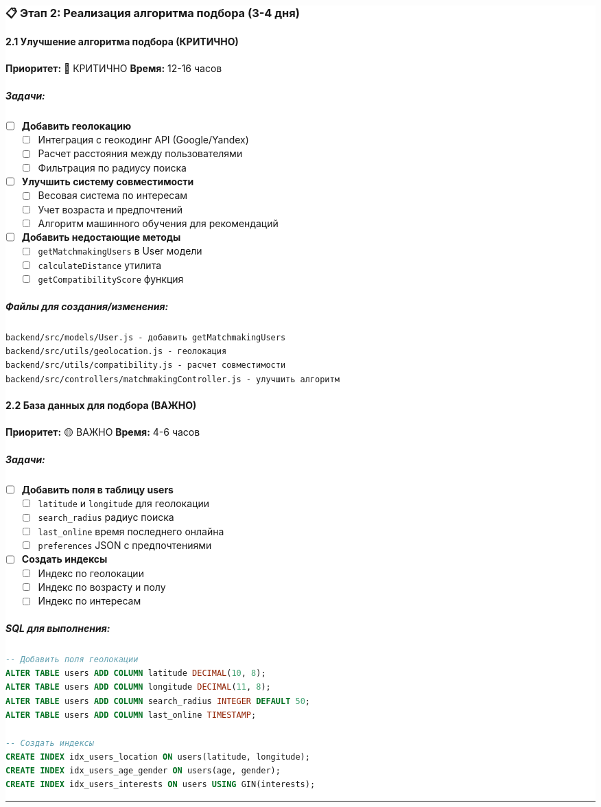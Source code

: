 
### 📋 Этап 2: Реализация алгоритма подбора (3-4 дня)

#### 2.1 Улучшение алгоритма подбора (КРИТИЧНО)
**Приоритет:** 🔴 КРИТИЧНО
**Время:** 12-16 часов

##### Задачи:
- [ ] **Добавить геолокацию**
  - [ ] Интеграция с геокодинг API (Google/Yandex)
  - [ ] Расчет расстояния между пользователями
  - [ ] Фильтрация по радиусу поиска

- [ ] **Улучшить систему совместимости**
  - [ ] Весовая система по интересам
  - [ ] Учет возраста и предпочтений
  - [ ] Алгоритм машинного обучения для рекомендаций

- [ ] **Добавить недостающие методы**
  - [ ] `getMatchmakingUsers` в User модели
  - [ ] `calculateDistance` утилита
  - [ ] `getCompatibilityScore` функция

##### Файлы для создания/изменения:
```
backend/src/models/User.js - добавить getMatchmakingUsers
backend/src/utils/geolocation.js - геолокация
backend/src/utils/compatibility.js - расчет совместимости
backend/src/controllers/matchmakingController.js - улучшить алгоритм
```

#### 2.2 База данных для подбора (ВАЖНО)
**Приоритет:** 🟡 ВАЖНО
**Время:** 4-6 часов

##### Задачи:
- [ ] **Добавить поля в таблицу users**
  - [ ] `latitude` и `longitude` для геолокации
  - [ ] `search_radius` радиус поиска
  - [ ] `last_online` время последнего онлайна
  - [ ] `preferences` JSON с предпочтениями

- [ ] **Создать индексы**
  - [ ] Индекс по геолокации
  - [ ] Индекс по возрасту и полу
  - [ ] Индекс по интересам

##### SQL для выполнения:
```sql
-- Добавить поля геолокации
ALTER TABLE users ADD COLUMN latitude DECIMAL(10, 8);
ALTER TABLE users ADD COLUMN longitude DECIMAL(11, 8);
ALTER TABLE users ADD COLUMN search_radius INTEGER DEFAULT 50;
ALTER TABLE users ADD COLUMN last_online TIMESTAMP;

-- Создать индексы
CREATE INDEX idx_users_location ON users(latitude, longitude);
CREATE INDEX idx_users_age_gender ON users(age, gender);
CREATE INDEX idx_users_interests ON users USING GIN(interests);
```

---